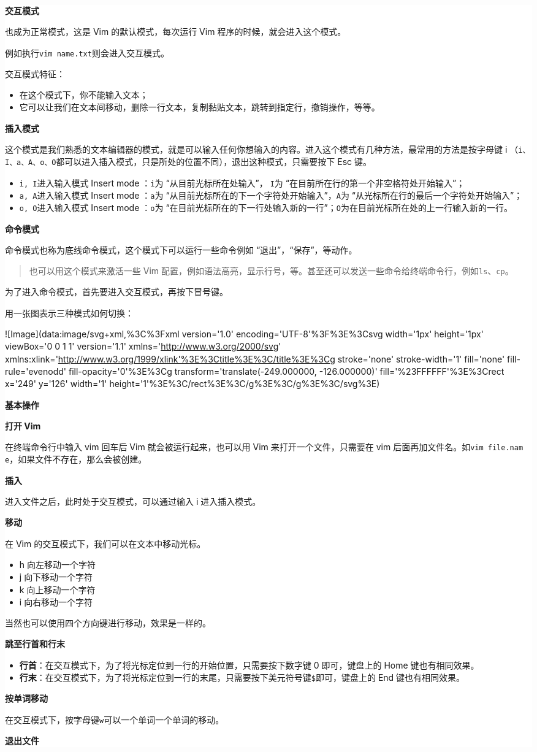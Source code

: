 **交互模式**

也成为正常模式，这是 Vim 的默认模式，每次运行 Vim 程序的时候，就会进入这个模式。

例如执行`vim name.txt`则会进入交互模式。

交互模式特征：

- 在这个模式下，你不能输入文本；
- 它可以让我们在文本间移动，删除一行文本，复制黏贴文本，跳转到指定行，撤销操作，等等。

**插入模式**

这个模式是我们熟悉的文本编辑器的模式，就是可以输入任何你想输入的内容。进入这个模式有几种方法，最常用的方法是按字母键 i （`i、I、a、A、o、O`都可以进入插入模式，只是所处的位置不同），退出这种模式，只需要按下 Esc 键。

- `i, I`进入输入模式 Insert mode ：`i`为 “从目前光标所在处输入”， `I`为 “在目前所在行的第一个非空格符处开始输入”；
- `a, A`进入输入模式 Insert mode ：`a`为 “从目前光标所在的下一个字符处开始输入”，`A`为 “从光标所在行的最后一个字符处开始输入”；
- `o, O`进入输入模式 Insert mode ：`o`为 “在目前光标所在的下一行处输入新的一行”；`O`为在目前光标所在处的上一行输入新的一行。

**命令模式**

命令模式也称为底线命令模式，这个模式下可以运行一些命令例如 “退出”，“保存”，等动作。

> 也可以用这个模式来激活一些 Vim 配置，例如语法高亮，显示行号，等。甚至还可以发送一些命令给终端命令行，例如`ls`、`cp`。

为了进入命令模式，首先要进入交互模式，再按下冒号键。

用一张图表示三种模式如何切换：

![Image](data:image/svg+xml,%3C%3Fxml version='1.0' encoding='UTF-8'%3F%3E%3Csvg width='1px' height='1px' viewBox='0 0 1 1' version='1.1' xmlns='http://www.w3.org/2000/svg' xmlns:xlink='http://www.w3.org/1999/xlink'%3E%3Ctitle%3E%3C/title%3E%3Cg stroke='none' stroke-width='1' fill='none' fill-rule='evenodd' fill-opacity='0'%3E%3Cg transform='translate(-249.000000, -126.000000)' fill='%23FFFFFF'%3E%3Crect x='249' y='126' width='1' height='1'%3E%3C/rect%3E%3C/g%3E%3C/g%3E%3C/svg%3E)

**基本操作**

**打开 Vim**

在终端命令行中输入 vim 回车后 Vim 就会被运行起来，也可以用 Vim 来打开一个文件，只需要在 vim 后面再加文件名。如`vim file.name`，如果文件不存在，那么会被创建。

**插入**

进入文件之后，此时处于交互模式，可以通过输入 i 进入插入模式。

**移动**

在 Vim 的交互模式下，我们可以在文本中移动光标。

- h 向左移动一个字符
- j 向下移动一个字符
- k 向上移动一个字符
- i 向右移动一个字符

当然也可以使用四个方向键进行移动，效果是一样的。

**跳至行首和行末**

- **行首**：在交互模式下，为了将光标定位到一行的开始位置，只需要按下数字键 0 即可，键盘上的 Home 键也有相同效果。
- **行末**：在交互模式下，为了将光标定位到一行的末尾，只需要按下美元符号键`$`即可，键盘上的 End 键也有相同效果。

**按单词移动**

在交互模式下，按字母键`w`可以一个单词一个单词的移动。

**退出文件**

